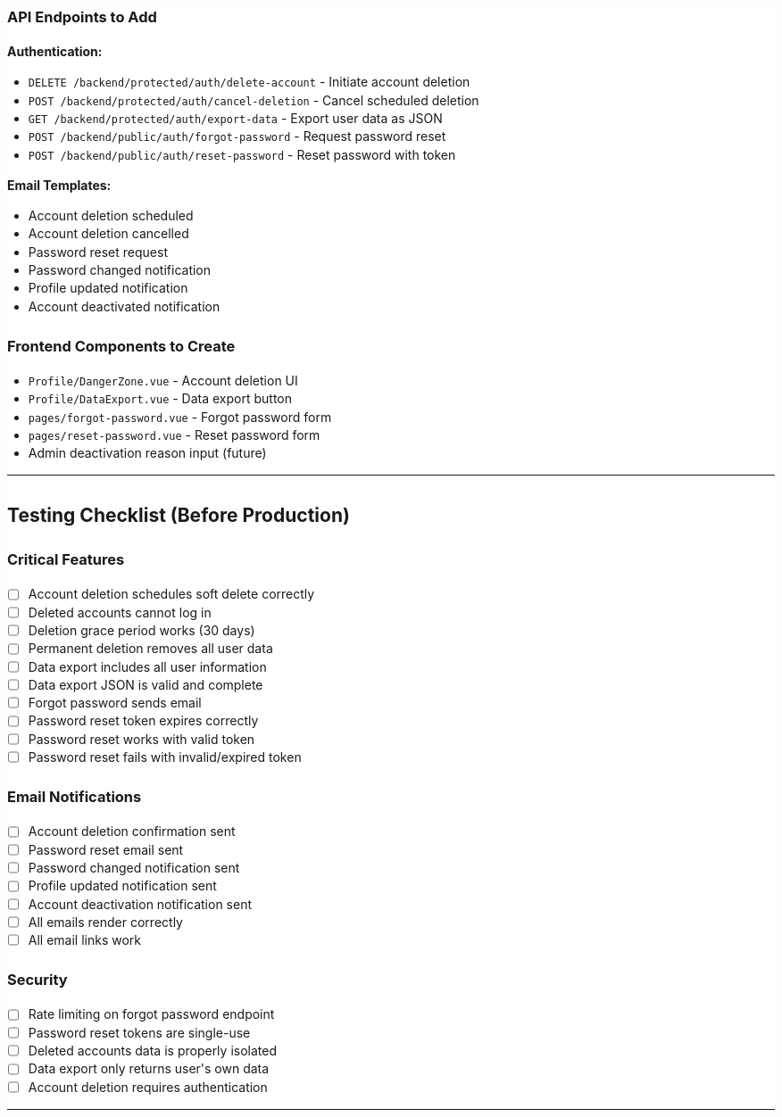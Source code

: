 ### API Endpoints to Add

**Authentication:**
- `DELETE /backend/protected/auth/delete-account` - Initiate account deletion
- `POST /backend/protected/auth/cancel-deletion` - Cancel scheduled deletion
- `GET /backend/protected/auth/export-data` - Export user data as JSON
- `POST /backend/public/auth/forgot-password` - Request password reset
- `POST /backend/public/auth/reset-password` - Reset password with token

**Email Templates:**
- Account deletion scheduled
- Account deletion cancelled
- Password reset request
- Password changed notification
- Profile updated notification
- Account deactivated notification

### Frontend Components to Create

- `Profile/DangerZone.vue` - Account deletion UI
- `Profile/DataExport.vue` - Data export button
- `pages/forgot-password.vue` - Forgot password form
- `pages/reset-password.vue` - Reset password form
- Admin deactivation reason input (future)

---

## Testing Checklist (Before Production)

### Critical Features
- [ ] Account deletion schedules soft delete correctly
- [ ] Deleted accounts cannot log in
- [ ] Deletion grace period works (30 days)
- [ ] Permanent deletion removes all user data
- [ ] Data export includes all user information
- [ ] Data export JSON is valid and complete
- [ ] Forgot password sends email
- [ ] Password reset token expires correctly
- [ ] Password reset works with valid token
- [ ] Password reset fails with invalid/expired token

### Email Notifications
- [ ] Account deletion confirmation sent
- [ ] Password reset email sent
- [ ] Password changed notification sent
- [ ] Profile updated notification sent
- [ ] Account deactivation notification sent
- [ ] All emails render correctly
- [ ] All email links work

### Security
- [ ] Rate limiting on forgot password endpoint
- [ ] Password reset tokens are single-use
- [ ] Deleted accounts data is properly isolated
- [ ] Data export only returns user's own data
- [ ] Account deletion requires authentication

---